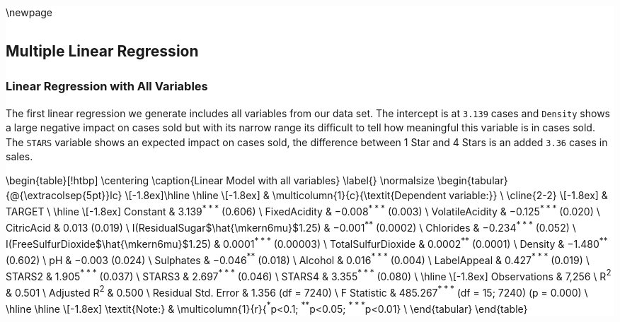 
\newpage

## Multiple Linear Regression

### Linear Regression with All Variables

The first linear regression we generate includes all variables from our data set. The intercept is at `3.139` cases and `Density` shows a large negative impact on cases sold but with its narrow range its difficult to tell how meaningful this variable is in cases sold. The `STARS` variable shows an expected impact on cases sold, the difference between 1 Star and 4 Stars is an added `3.36` cases in sales.


\begin{table}[!htbp] \centering 
  \caption{Linear Model with all variables} 
  \label{} 
\normalsize 
\begin{tabular}{@{\extracolsep{5pt}}lc} 
\\[-1.8ex]\hline 
\hline \\[-1.8ex] 
 & \multicolumn{1}{c}{\textit{Dependent variable:}} \\ 
\cline{2-2} 
\\[-1.8ex] & TARGET \\ 
\hline \\[-1.8ex] 
 Constant & 3.139$^{***}$ (0.606) \\ 
  FixedAcidity & $-$0.008$^{***}$ (0.003) \\ 
  VolatileAcidity & $-$0.125$^{***}$ (0.020) \\ 
  CitricAcid & 0.013 (0.019) \\ 
  I(ResidualSugar$\hat{\mkern6mu}$1.25) & $-$0.001$^{**}$ (0.0002) \\ 
  Chlorides & $-$0.234$^{***}$ (0.052) \\ 
  I(FreeSulfurDioxide$\hat{\mkern6mu}$1.25) & 0.0001$^{***}$ (0.00003) \\ 
  TotalSulfurDioxide & 0.0002$^{**}$ (0.0001) \\ 
  Density & $-$1.480$^{**}$ (0.602) \\ 
  pH & $-$0.003 (0.024) \\ 
  Sulphates & $-$0.046$^{**}$ (0.018) \\ 
  Alcohol & 0.016$^{***}$ (0.004) \\ 
  LabelAppeal & 0.427$^{***}$ (0.019) \\ 
  STARS2 & 1.905$^{***}$ (0.037) \\ 
  STARS3 & 2.697$^{***}$ (0.046) \\ 
  STARS4 & 3.355$^{***}$ (0.080) \\ 
 \hline \\[-1.8ex] 
Observations & 7,256 \\ 
R$^{2}$ & 0.501 \\ 
Adjusted R$^{2}$ & 0.500 \\ 
Residual Std. Error & 1.356 (df = 7240) \\ 
F Statistic & 485.267$^{***}$ (df = 15; 7240)  (p = 0.000) \\ 
\hline 
\hline \\[-1.8ex] 
\textit{Note:}  & \multicolumn{1}{r}{$^{*}$p$<$0.1; $^{**}$p$<$0.05; $^{***}$p$<$0.01} \\ 
\end{tabular} 
\end{table} 


[^1]: "Research and Markets: Wine: 2012 Global Industry Almanac - The Global Wine Market Grew by 3.1% in 2011 to Reach a Value of \$257.5 Billion." Research and Markets: Wine: 2012 Global Industry Almanac - The Global Wine Market Grew by 3.1% in 2011 to Reach a Value of $257.5 Billion | Business Wire. N.p., 21 May 2012. Web. 20 Nov. 2016.
[^2]: Stekhoven, Daniel J., and Peter B?hlmann. ["MissForest-non-parametric missing value imputation for mixed-type data." Bioinformatics 28.1 (2012): 112-118](http://bioinformatics.oxfordjournals.org/content/28/1/112.short).
[^3]: "Box Plot." Wikipedia. Wikimedia Foundation, n.d. Web. 24 Nov. 2016.
[^5]: Osborne, Jason W. "Improving your data transformations: Applying the Box-Cox transformation." Practical Assessment, Research & Evaluation 15.12 (2010): 1-9.
[^7]: ["Multiple Logistic Regression." R Companion: Multiple Logistic Regression.](http://rcompanion.org/rcompanion/e_07.html) N.p., n.d. Web. 04 Dec. 2016.
[^6]: ["Which Variance Inflation Factor Should I Be Using: $GVIF$ or $text{GVIF}^{1/(2cdottext{df})}$?"](http://stats.stackexchange.com/a/96584) R. N.p., n.d. Web. 13 Nov. 2016.
[^8]: Snipes, & Taylor. (2014). Model selection and Akaike Information Criteria: An example from wine ratings and prices. Wine Economics and Policy, 3(1), 3-9.